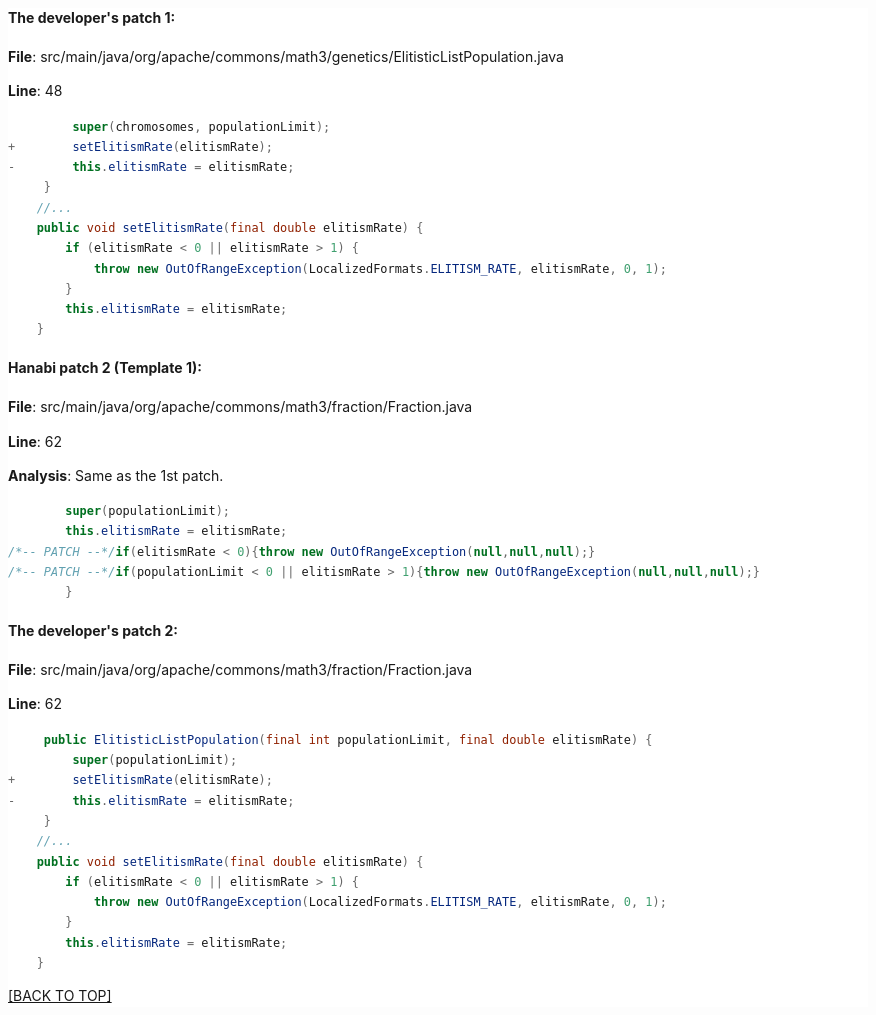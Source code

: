 #### The developer's patch 1:
**File**: src/main/java/org/apache/commons/math3/genetics/ElitisticListPopulation.java

**Line**: 48

```java
         super(chromosomes, populationLimit);
+        setElitismRate(elitismRate);
-        this.elitismRate = elitismRate;
     }
	//...
    public void setElitismRate(final double elitismRate) {
        if (elitismRate < 0 || elitismRate > 1) {
            throw new OutOfRangeException(LocalizedFormats.ELITISM_RATE, elitismRate, 0, 1);
        }
        this.elitismRate = elitismRate;
    }
```

#### Hanabi patch 2 (Template 1):
**File**: src/main/java/org/apache/commons/math3/fraction/Fraction.java

**Line**: 62

**Analysis**: Same as the 1st patch.
```java
        super(populationLimit);
        this.elitismRate = elitismRate;
/*-- PATCH --*/if(elitismRate < 0){throw new OutOfRangeException(null,null,null);}
/*-- PATCH --*/if(populationLimit < 0 || elitismRate > 1){throw new OutOfRangeException(null,null,null);}    
		}
```

#### The developer's patch 2:
**File**: src/main/java/org/apache/commons/math3/fraction/Fraction.java

**Line**: 62
```java
     public ElitisticListPopulation(final int populationLimit, final double elitismRate) {
         super(populationLimit);
+        setElitismRate(elitismRate);
-        this.elitismRate = elitismRate;
     }
	//...
	public void setElitismRate(final double elitismRate) {
        if (elitismRate < 0 || elitismRate > 1) {
            throw new OutOfRangeException(LocalizedFormats.ELITISM_RATE, elitismRate, 0, 1);
        }
        this.elitismRate = elitismRate;
    }
```

[\[BACK TO TOP\]](#Hanabi-results)
